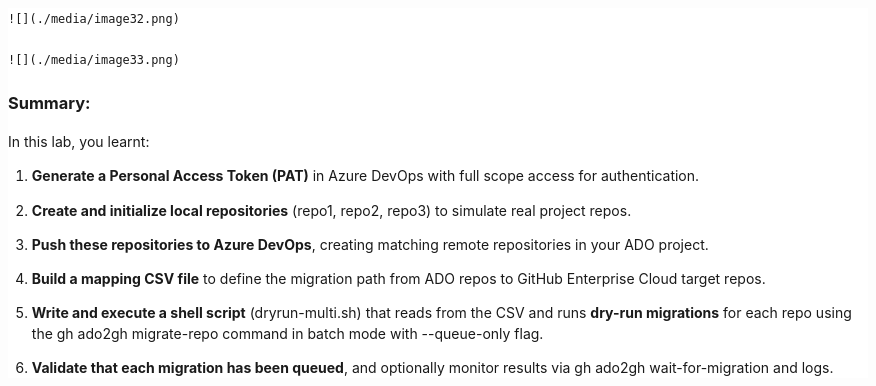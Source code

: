     ![](./media/image32.png)

    ![](./media/image33.png)

### Summary: 

In this lab, you learnt:

1.  **Generate a Personal Access Token (PAT)** in Azure DevOps with full
    scope access for authentication.

2.  **Create and initialize local repositories** (repo1, repo2, repo3)
    to simulate real project repos.

3.  **Push these repositories to Azure DevOps**, creating matching
    remote repositories in your ADO project.

4.  **Build a mapping CSV file** to define the migration path from ADO
    repos to GitHub Enterprise Cloud target repos.

5.  **Write and execute a shell script** (dryrun-multi.sh) that reads
    from the CSV and runs **dry-run migrations** for each repo using the
    gh ado2gh migrate-repo command in batch mode with --queue-only flag.

6.  **Validate that each migration has been queued**, and optionally
    monitor results via gh ado2gh wait-for-migration and logs.




